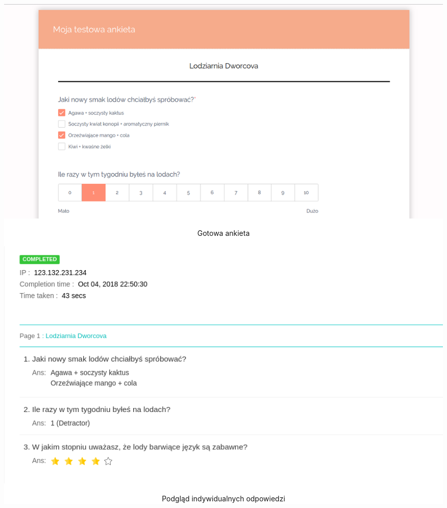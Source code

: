 ![Gotowa ankieta](/images/posts/ankiety/12.png "Gotowa ankieta")
<div align="center">Gotowa ankieta </div>


![Podgląd indywidualnych odpowiedzi](/images/posts/ankiety/12a.png "Podgląd indywidualnych odpowiedzi")

<div align="center">
Podgląd indywidualnych odpowiedzi</div>
